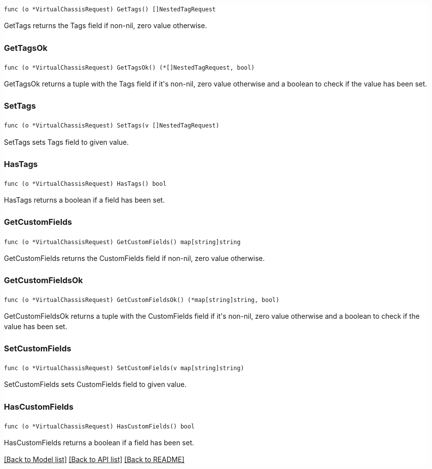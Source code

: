 `func (o *VirtualChassisRequest) GetTags() []NestedTagRequest`

GetTags returns the Tags field if non-nil, zero value otherwise.

### GetTagsOk

`func (o *VirtualChassisRequest) GetTagsOk() (*[]NestedTagRequest, bool)`

GetTagsOk returns a tuple with the Tags field if it's non-nil, zero value otherwise
and a boolean to check if the value has been set.

### SetTags

`func (o *VirtualChassisRequest) SetTags(v []NestedTagRequest)`

SetTags sets Tags field to given value.

### HasTags

`func (o *VirtualChassisRequest) HasTags() bool`

HasTags returns a boolean if a field has been set.

### GetCustomFields

`func (o *VirtualChassisRequest) GetCustomFields() map[string]string`

GetCustomFields returns the CustomFields field if non-nil, zero value otherwise.

### GetCustomFieldsOk

`func (o *VirtualChassisRequest) GetCustomFieldsOk() (*map[string]string, bool)`

GetCustomFieldsOk returns a tuple with the CustomFields field if it's non-nil, zero value otherwise
and a boolean to check if the value has been set.

### SetCustomFields

`func (o *VirtualChassisRequest) SetCustomFields(v map[string]string)`

SetCustomFields sets CustomFields field to given value.

### HasCustomFields

`func (o *VirtualChassisRequest) HasCustomFields() bool`

HasCustomFields returns a boolean if a field has been set.


[[Back to Model list]](../README.md#documentation-for-models) [[Back to API list]](../README.md#documentation-for-api-endpoints) [[Back to README]](../README.md)



